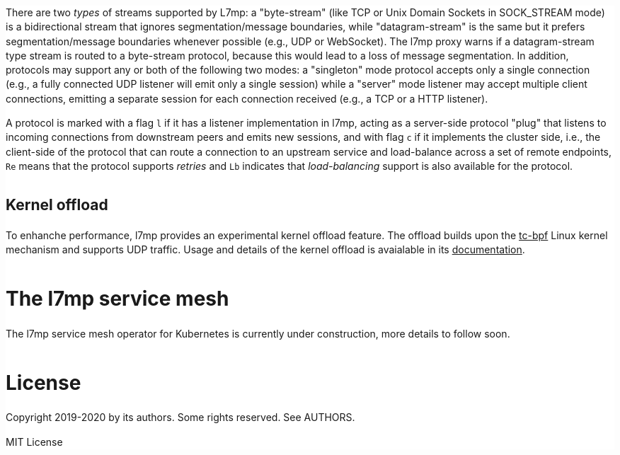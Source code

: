 There are two *types* of streams supported by L7mp: a "byte-stream" (like TCP or Unix Domain Sockets in SOCK_STREAM mode) is a bidirectional stream that ignores segmentation/message boundaries, while "datagram-stream" is the same but it prefers segmentation/message boundaries whenever possible (e.g., UDP or WebSocket). The l7mp proxy warns if a datagram-stream type stream is routed to a byte-stream protocol, because this would lead to a loss of message segmentation. In addition, protocols may support any or both of the following two modes: a "singleton" mode protocol accepts only a single connection (e.g., a fully connected UDP listener will emit only a single session) while a "server" mode listener may accept multiple client connections, emitting a separate session for each connection received  (e.g., a TCP or a HTTP listener).

A protocol is marked with a flag `l` if it has a listener implementation in l7mp, acting as a server-side protocol "plug" that listens to incoming connections from downstream peers and emits new sessions, and with flag `c` if it implements the cluster side, i.e., the client-side of the protocol that can route a connection to an upstream service and load-balance across a set of remote endpoints, `Re` means that the protocol supports *retries* and `Lb` indicates that *load-balancing* support is also available for the protocol.

## Kernel offload

To enhanche performance, l7mp provides an experimental kernel offload feature. The offload builds upon the [tc-bpf](https://man7.org/linux/man-pages/man8/tc-bpf.8.html) Linux kernel mechanism and supports UDP traffic. Usage and details of the kernel offload is avaialable in its [documentation](kernel-offload/README.md).

# The l7mp service mesh

The l7mp service mesh operator for Kubernetes is currently under construction, more details to follow soon.


# License

Copyright 2019-2020 by its authors. Some rights reserved. See AUTHORS.

MIT License

